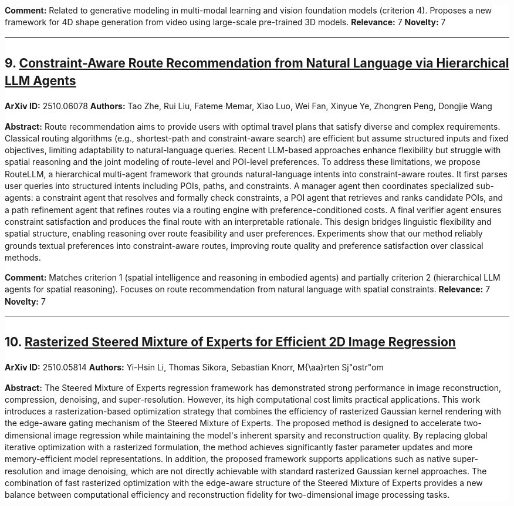 **Comment:** Related to generative modeling in multi-modal learning and vision foundation models (criterion 4). Proposes a new framework for 4D shape generation from video using large-scale pre-trained 3D models.
**Relevance:** 7
**Novelty:** 7

---

## 9. [Constraint-Aware Route Recommendation from Natural Language via Hierarchical LLM Agents](https://arxiv.org/abs/2510.06078) <a id="link9"></a>
**ArXiv ID:** 2510.06078
**Authors:** Tao Zhe, Rui Liu, Fateme Memar, Xiao Luo, Wei Fan, Xinyue Ye, Zhongren Peng, Dongjie Wang

**Abstract:**  Route recommendation aims to provide users with optimal travel plans that satisfy diverse and complex requirements. Classical routing algorithms (e.g., shortest-path and constraint-aware search) are efficient but assume structured inputs and fixed objectives, limiting adaptability to natural-language queries. Recent LLM-based approaches enhance flexibility but struggle with spatial reasoning and the joint modeling of route-level and POI-level preferences. To address these limitations, we propose RouteLLM, a hierarchical multi-agent framework that grounds natural-language intents into constraint-aware routes. It first parses user queries into structured intents including POIs, paths, and constraints. A manager agent then coordinates specialized sub-agents: a constraint agent that resolves and formally check constraints, a POI agent that retrieves and ranks candidate POIs, and a path refinement agent that refines routes via a routing engine with preference-conditioned costs. A final verifier agent ensures constraint satisfaction and produces the final route with an interpretable rationale. This design bridges linguistic flexibility and spatial structure, enabling reasoning over route feasibility and user preferences. Experiments show that our method reliably grounds textual preferences into constraint-aware routes, improving route quality and preference satisfaction over classical methods.

**Comment:** Matches criterion 1 (spatial intelligence and reasoning in embodied agents) and partially criterion 2 (hierarchical LLM agents for spatial reasoning). Focuses on route recommendation from natural language with spatial constraints.
**Relevance:** 7
**Novelty:** 7

---

## 10. [Rasterized Steered Mixture of Experts for Efficient 2D Image Regression](https://arxiv.org/abs/2510.05814) <a id="link10"></a>
**ArXiv ID:** 2510.05814
**Authors:** Yi-Hsin Li, Thomas Sikora, Sebastian Knorr, M{\aa}rten Sj\"ostr\"om

**Abstract:**  The Steered Mixture of Experts regression framework has demonstrated strong performance in image reconstruction, compression, denoising, and super-resolution. However, its high computational cost limits practical applications. This work introduces a rasterization-based optimization strategy that combines the efficiency of rasterized Gaussian kernel rendering with the edge-aware gating mechanism of the Steered Mixture of Experts. The proposed method is designed to accelerate two-dimensional image regression while maintaining the model's inherent sparsity and reconstruction quality. By replacing global iterative optimization with a rasterized formulation, the method achieves significantly faster parameter updates and more memory-efficient model representations. In addition, the proposed framework supports applications such as native super-resolution and image denoising, which are not directly achievable with standard rasterized Gaussian kernel approaches. The combination of fast rasterized optimization with the edge-aware structure of the Steered Mixture of Experts provides a new balance between computational efficiency and reconstruction fidelity for two-dimensional image processing tasks.
